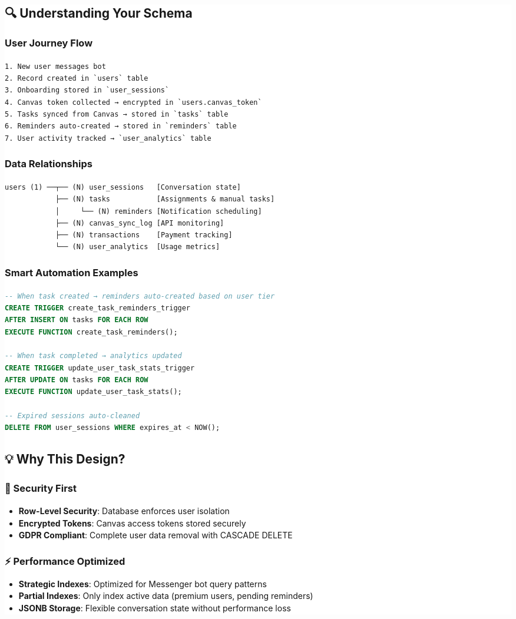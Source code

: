 ## 🔍 Understanding Your Schema

### User Journey Flow

```
1. New user messages bot
2. Record created in `users` table
3. Onboarding stored in `user_sessions` 
4. Canvas token collected → encrypted in `users.canvas_token`
5. Tasks synced from Canvas → stored in `tasks` table
6. Reminders auto-created → stored in `reminders` table
7. User activity tracked → `user_analytics` table
```

### Data Relationships

```
users (1) ──┬── (N) user_sessions   [Conversation state]
            ├── (N) tasks           [Assignments & manual tasks]  
            │     └── (N) reminders [Notification scheduling]
            ├── (N) canvas_sync_log [API monitoring]
            ├── (N) transactions    [Payment tracking]
            └── (N) user_analytics  [Usage metrics]
```

### Smart Automation Examples

```sql
-- When task created → reminders auto-created based on user tier
CREATE TRIGGER create_task_reminders_trigger 
AFTER INSERT ON tasks FOR EACH ROW 
EXECUTE FUNCTION create_task_reminders();

-- When task completed → analytics updated  
CREATE TRIGGER update_user_task_stats_trigger 
AFTER UPDATE ON tasks FOR EACH ROW 
EXECUTE FUNCTION update_user_task_stats();

-- Expired sessions auto-cleaned
DELETE FROM user_sessions WHERE expires_at < NOW();
```

## 💡 Why This Design?

### 🔐 Security First
- **Row-Level Security**: Database enforces user isolation
- **Encrypted Tokens**: Canvas access tokens stored securely  
- **GDPR Compliant**: Complete user data removal with CASCADE DELETE

### ⚡ Performance Optimized
- **Strategic Indexes**: Optimized for Messenger bot query patterns
- **Partial Indexes**: Only index active data (premium users, pending reminders)
- **JSONB Storage**: Flexible conversation state without performance loss
